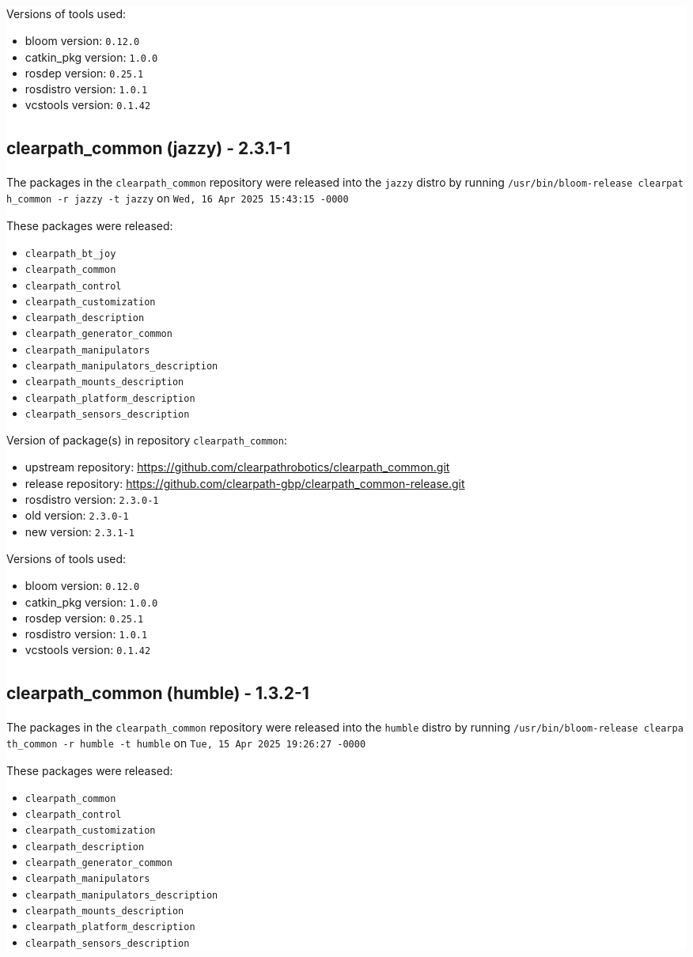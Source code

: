 Versions of tools used:

- bloom version: `0.12.0`
- catkin_pkg version: `1.0.0`
- rosdep version: `0.25.1`
- rosdistro version: `1.0.1`
- vcstools version: `0.1.42`


## clearpath_common (jazzy) - 2.3.1-1

The packages in the `clearpath_common` repository were released into the `jazzy` distro by running `/usr/bin/bloom-release clearpath_common -r jazzy -t jazzy` on `Wed, 16 Apr 2025 15:43:15 -0000`

These packages were released:
- `clearpath_bt_joy`
- `clearpath_common`
- `clearpath_control`
- `clearpath_customization`
- `clearpath_description`
- `clearpath_generator_common`
- `clearpath_manipulators`
- `clearpath_manipulators_description`
- `clearpath_mounts_description`
- `clearpath_platform_description`
- `clearpath_sensors_description`

Version of package(s) in repository `clearpath_common`:

- upstream repository: https://github.com/clearpathrobotics/clearpath_common.git
- release repository: https://github.com/clearpath-gbp/clearpath_common-release.git
- rosdistro version: `2.3.0-1`
- old version: `2.3.0-1`
- new version: `2.3.1-1`

Versions of tools used:

- bloom version: `0.12.0`
- catkin_pkg version: `1.0.0`
- rosdep version: `0.25.1`
- rosdistro version: `1.0.1`
- vcstools version: `0.1.42`


## clearpath_common (humble) - 1.3.2-1

The packages in the `clearpath_common` repository were released into the `humble` distro by running `/usr/bin/bloom-release clearpath_common -r humble -t humble` on `Tue, 15 Apr 2025 19:26:27 -0000`

These packages were released:
- `clearpath_common`
- `clearpath_control`
- `clearpath_customization`
- `clearpath_description`
- `clearpath_generator_common`
- `clearpath_manipulators`
- `clearpath_manipulators_description`
- `clearpath_mounts_description`
- `clearpath_platform_description`
- `clearpath_sensors_description`
